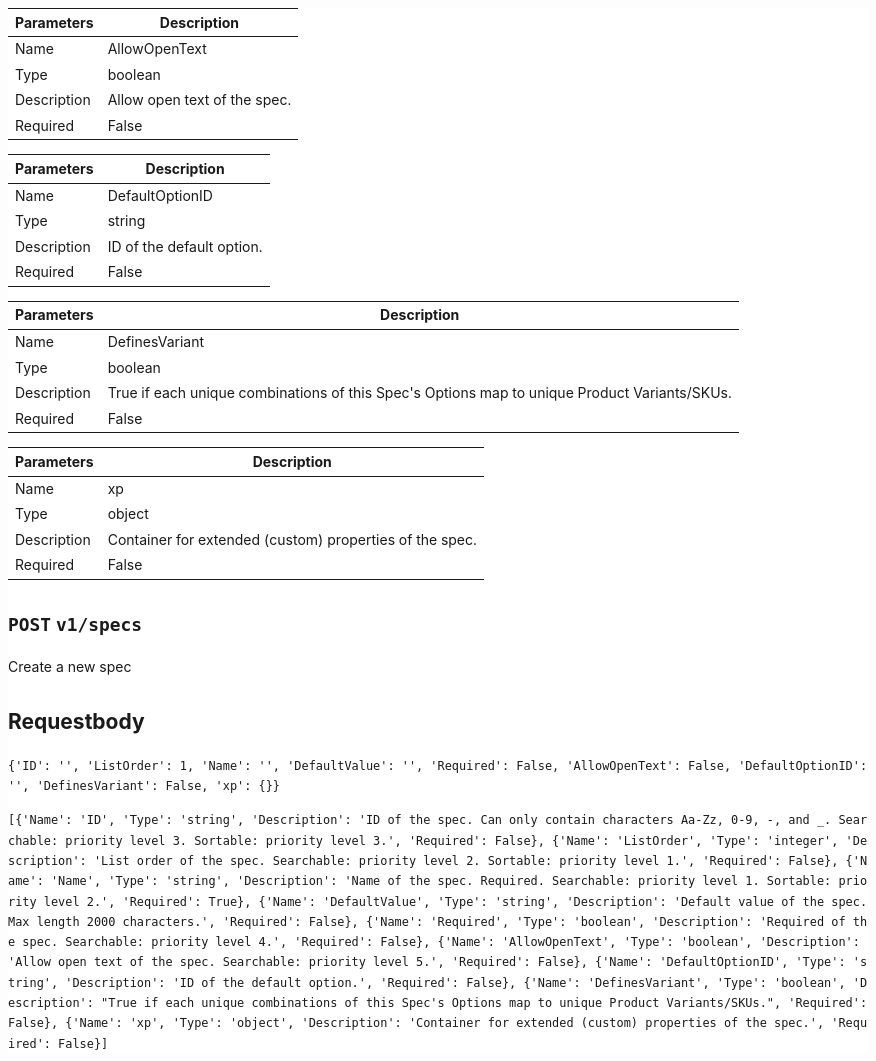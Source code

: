 
| Parameters      | Description                    |
|------------------|---------------------------------|
| Name            | AllowOpenText                  |
| Type            | boolean                        |
| Description     | Allow open text of the spec.   |
| Required        | False                          |


| Parameters      | Description                    |
|------------------|---------------------------------|
| Name            | DefaultOptionID                |
| Type            | string                         |
| Description     | ID of the default option.      |
| Required        | False                          |


| Parameters      | Description                    |
|------------------|---------------------------------|
| Name            | DefinesVariant                 |
| Type            | boolean                        |
| Description     | True if each unique combinations of this Spec's Options map to unique Product Variants/SKUs. |
| Required        | False                          |


| Parameters      | Description                    |
|------------------|---------------------------------|
| Name            | xp                             |
| Type            | object                         |
| Description     | Container for extended (custom) properties of the spec. |
| Required        | False                          |

## `POST` `v1/specs`
Create a new spec
## Requestbody
```
{'ID': '', 'ListOrder': 1, 'Name': '', 'DefaultValue': '', 'Required': False, 'AllowOpenText': False, 'DefaultOptionID': '', 'DefinesVariant': False, 'xp': {}}
```

```
[{'Name': 'ID', 'Type': 'string', 'Description': 'ID of the spec. Can only contain characters Aa-Zz, 0-9, -, and _. Searchable: priority level 3. Sortable: priority level 3.', 'Required': False}, {'Name': 'ListOrder', 'Type': 'integer', 'Description': 'List order of the spec. Searchable: priority level 2. Sortable: priority level 1.', 'Required': False}, {'Name': 'Name', 'Type': 'string', 'Description': 'Name of the spec. Required. Searchable: priority level 1. Sortable: priority level 2.', 'Required': True}, {'Name': 'DefaultValue', 'Type': 'string', 'Description': 'Default value of the spec. Max length 2000 characters.', 'Required': False}, {'Name': 'Required', 'Type': 'boolean', 'Description': 'Required of the spec. Searchable: priority level 4.', 'Required': False}, {'Name': 'AllowOpenText', 'Type': 'boolean', 'Description': 'Allow open text of the spec. Searchable: priority level 5.', 'Required': False}, {'Name': 'DefaultOptionID', 'Type': 'string', 'Description': 'ID of the default option.', 'Required': False}, {'Name': 'DefinesVariant', 'Type': 'boolean', 'Description': "True if each unique combinations of this Spec's Options map to unique Product Variants/SKUs.", 'Required': False}, {'Name': 'xp', 'Type': 'object', 'Description': 'Container for extended (custom) properties of the spec.', 'Required': False}]
```